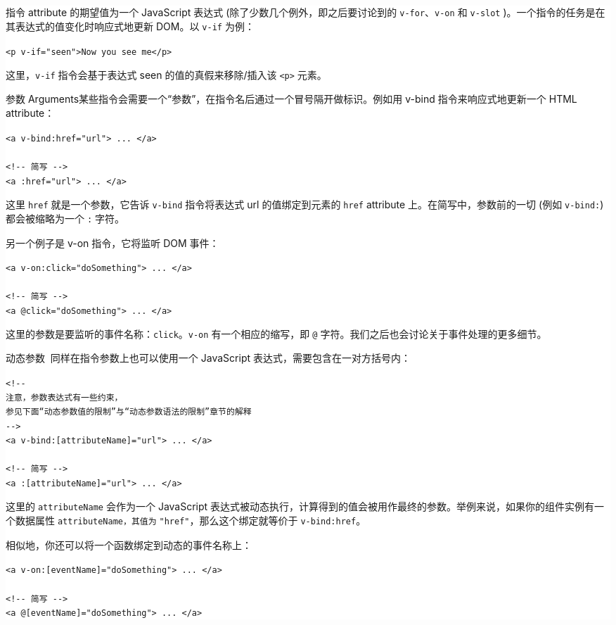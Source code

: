 指令 attribute 的期望值为一个 JavaScript 表达式 (除了少数几个例外，即之后要讨论到的 `v-for`、`v-on` 和 `v-slot` )。一个指令的任务是在其表达式的值变化时响应式地更新 DOM。以 `v-if` 为例：

```template
<p v-if="seen">Now you see me</p>
```

这里，`v-if` 指令会基于表达式 seen 的值的真假来移除/插入该 `<p>` 元素。

参数 Arguments​
某些指令会需要一个“参数”，在指令名后通过一个冒号隔开做标识。例如用 v-bind 指令来响应式地更新一个 HTML attribute：

```template
<a v-bind:href="url"> ... </a>

<!-- 简写 -->
<a :href="url"> ... </a>
```

这里 `href` 就是一个参数，它告诉 `v-bind` 指令将表达式 url 的值绑定到元素的 `href` attribute 上。在简写中，参数前的一切 (例如 `v-bind:`) 都会被缩略为一个 `:` 字符。

另一个例子是 v-on 指令，它将监听 DOM 事件：

```template
<a v-on:click="doSomething"> ... </a>

<!-- 简写 -->
<a @click="doSomething"> ... </a>
```

这里的参数是要监听的事件名称：`click`。`v-on` 有一个相应的缩写，即 `@` 字符。我们之后也会讨论关于事件处理的更多细节。

动态参数 ​
同样在指令参数上也可以使用一个 JavaScript 表达式，需要包含在一对方括号内：

```template
<!--
注意，参数表达式有一些约束，
参见下面“动态参数值的限制”与“动态参数语法的限制”章节的解释
-->
<a v-bind:[attributeName]="url"> ... </a>

<!-- 简写 -->
<a :[attributeName]="url"> ... </a>
```

这里的 `attributeName` 会作为一个 JavaScript 表达式被动态执行，计算得到的值会被用作最终的参数。举例来说，如果你的组件实例有一个数据属性 `attributeName，其值为` `"href"`，那么这个绑定就等价于 `v-bind:href`。

相似地，你还可以将一个函数绑定到动态的事件名称上：

```template
<a v-on:[eventName]="doSomething"> ... </a>

<!-- 简写 -->
<a @[eventName]="doSomething"> ... </a>
```
